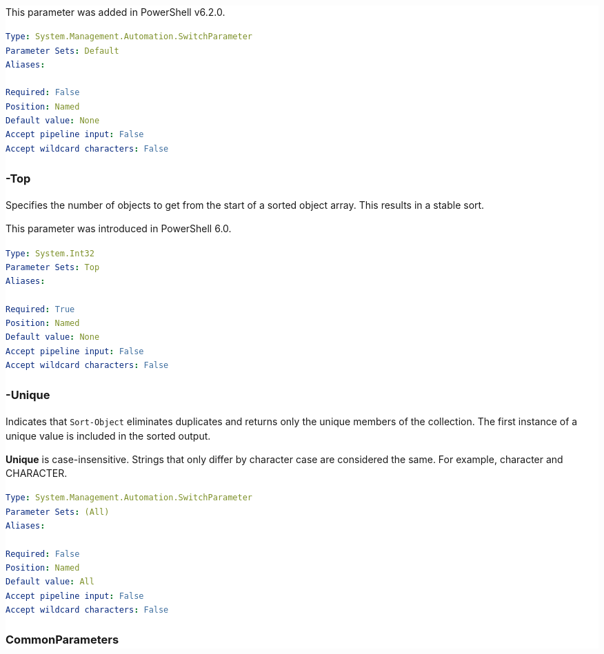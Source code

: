 This parameter was added in PowerShell v6.2.0.

```yaml
Type: System.Management.Automation.SwitchParameter
Parameter Sets: Default
Aliases:

Required: False
Position: Named
Default value: None
Accept pipeline input: False
Accept wildcard characters: False
```

### -Top

Specifies the number of objects to get from the start of a sorted object array. This results in a
stable sort.

This parameter was introduced in PowerShell 6.0.

```yaml
Type: System.Int32
Parameter Sets: Top
Aliases:

Required: True
Position: Named
Default value: None
Accept pipeline input: False
Accept wildcard characters: False
```

### -Unique

Indicates that `Sort-Object` eliminates duplicates and returns only the unique members of the
collection. The first instance of a unique value is included in the sorted output.

**Unique** is case-insensitive. Strings that only differ by character case are considered the same.
For example, character and CHARACTER.

```yaml
Type: System.Management.Automation.SwitchParameter
Parameter Sets: (All)
Aliases:

Required: False
Position: Named
Default value: All
Accept pipeline input: False
Accept wildcard characters: False
```

### CommonParameters
